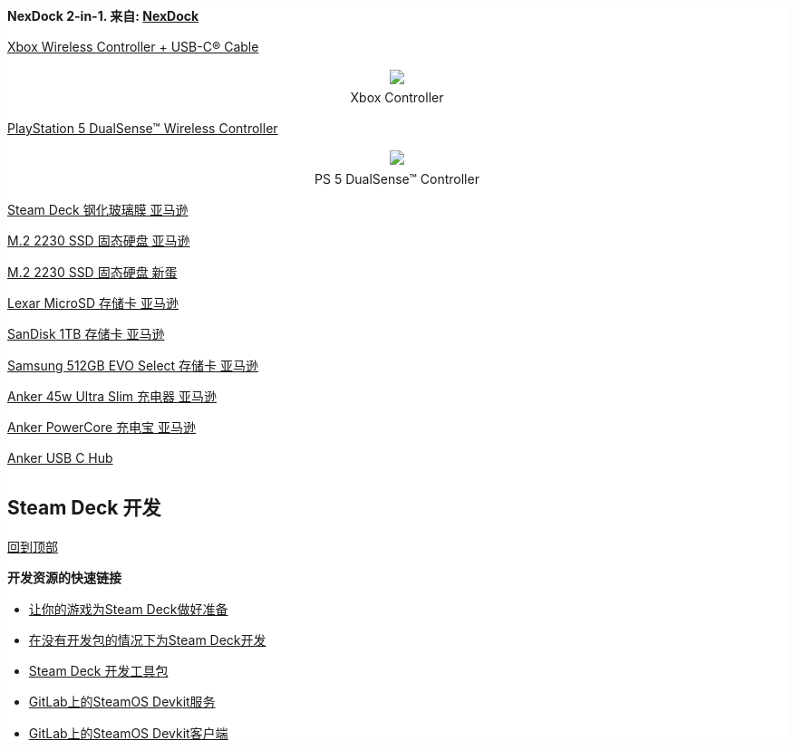 **NexDock 2-in-1. 来自: [NexDock](https://nexdock.com/features/)**

[Xbox Wireless Controller + USB-C® Cable](https://www.xbox.com/en-us/accessories/controllers/xbox-wireless-controller-usb-c)

<p align="center">
<img src="https://user-images.githubusercontent.com/45159366/187094245-3c406751-4e4b-42fd-bd2c-a72181722fad.png">
<br />
Xbox Controller
</p>

[PlayStation 5 DualSense™ Wireless Controller](https://www.playstation.com/en-us/accessories/dualsense-wireless-controller/)

<p align="center">
<img src="https://user-images.githubusercontent.com/45159366/187094347-109c80cd-5cc3-4a97-8a8f-0181687ab0d4.png">
<br />
PS 5  DualSense™ Controller
</p>

[Steam Deck 钢化玻璃膜 亚马逊](https://www.amazon.com/Tempered-Protector-Compatible-Installation-Manufacturer/dp/B09L9F65JG)

[M.2 2230 SSD 固态硬盘 亚马逊](https://www.amazon.com/m-2-2230-ssd/s?k=m.2+2230+ssd)

[M.2 2230 SSD 固态硬盘 新蛋](https://www.newegg.com/p/pl?d=m.2+2230+ssd)
 
[Lexar MicroSD 存储卡 亚马逊](https://www.amazon.com/lexar-micro-sd-cards/s?k=lexar+micro+sd+cards)

[SanDisk 1TB 存储卡 亚马逊](https://www.amazon.com/SanDisk-1TB-Micro-SD-Cards/s?k=SanDisk+1TB+Micro+SD+Cards)

[Samsung 512GB EVO Select 存储卡 亚马逊](https://www.amazon.com/SAMSUNG-Adapter-microSDXC-MB-ME512KA-AM/dp/B09B1HMJ9Z)

[Anker 45w Ultra Slim 充电器 亚马逊](https://www.amazon.com/Charger-Anker-Ultra-Slim-PowerPort-Laptops/dp/B0841J6CMK)

[Anker PowerCore 充电宝 亚马逊](https://www.amazon.com/Anker-Portable-PowerCore-Essential-Compatible/dp/B08LG2X98F)

[Anker USB C Hub](https://www.anker.com/products/114/142/usb-c-hubs)


## Steam Deck 开发
[回到顶部](#目录)

**开发资源的快速链接**

  - [让你的游戏为Steam Deck做好准备](https://partner.steamgames.com/doc/steamdeck/recommendations)

  - [在没有开发包的情况下为Steam Deck开发](https://partner.steamgames.com/doc/steamdeck/testing)

  - [Steam Deck 开发工具包](https://partner.steamgames.com/doc/steamdeck/devkits)
  
  - [GitLab上的SteamOS Devkit服务](https://gitlab.steamos.cloud/devkit/steamos-devkit-service)

  - [GitLab上的SteamOS Devkit客户端](https://gitlab.steamos.cloud/devkit/steamos-devkit)
